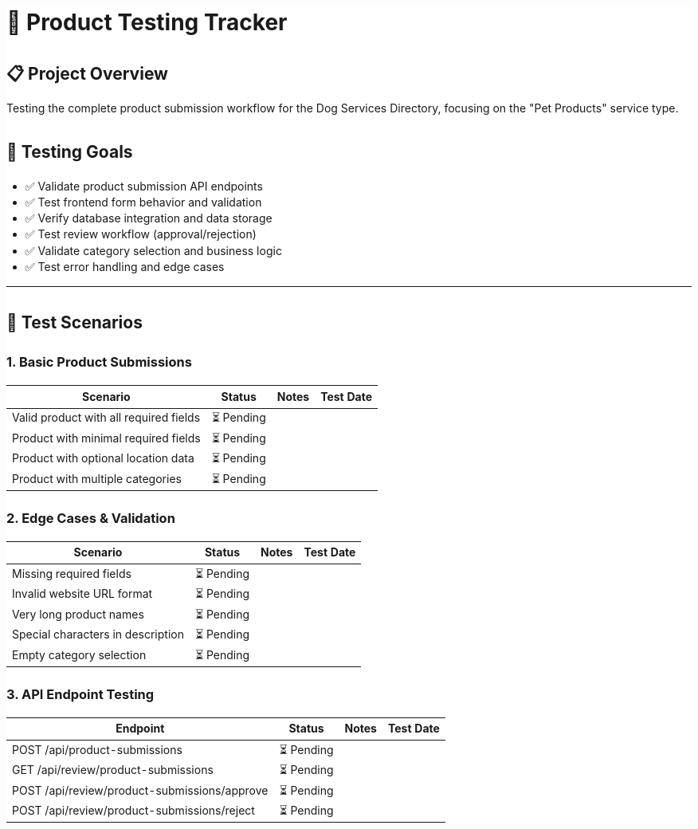# 🧪 Product Testing Tracker

## 📋 **Project Overview**
Testing the complete product submission workflow for the Dog Services Directory, focusing on the "Pet Products" service type.

## 🎯 **Testing Goals**
- ✅ Validate product submission API endpoints
- ✅ Test frontend form behavior and validation
- ✅ Verify database integration and data storage
- ✅ Test review workflow (approval/rejection)
- ✅ Validate category selection and business logic
- ✅ Test error handling and edge cases

---

## 🚀 **Test Scenarios**

### **1. Basic Product Submissions**
| Scenario | Status | Notes | Test Date |
|----------|--------|-------|-----------|
| Valid product with all required fields | ⏳ Pending | | |
| Product with minimal required fields | ⏳ Pending | | |
| Product with optional location data | ⏳ Pending | | |
| Product with multiple categories | ⏳ Pending | | |

### **2. Edge Cases & Validation**
| Scenario | Status | Notes | Test Date |
|----------|--------|-------|-----------|
| Missing required fields | ⏳ Pending | | |
| Invalid website URL format | ⏳ Pending | | |
| Very long product names | ⏳ Pending | | |
| Special characters in description | ⏳ Pending | | |
| Empty category selection | ⏳ Pending | | |

### **3. API Endpoint Testing**
| Endpoint | Status | Notes | Test Date |
|----------|--------|-------|-----------|
| POST /api/product-submissions | ⏳ Pending | | |
| GET /api/review/product-submissions | ⏳ Pending | | |
| POST /api/review/product-submissions/approve | ⏳ Pending | | |
| POST /api/review/product-submissions/reject | ⏳ Pending | | |
